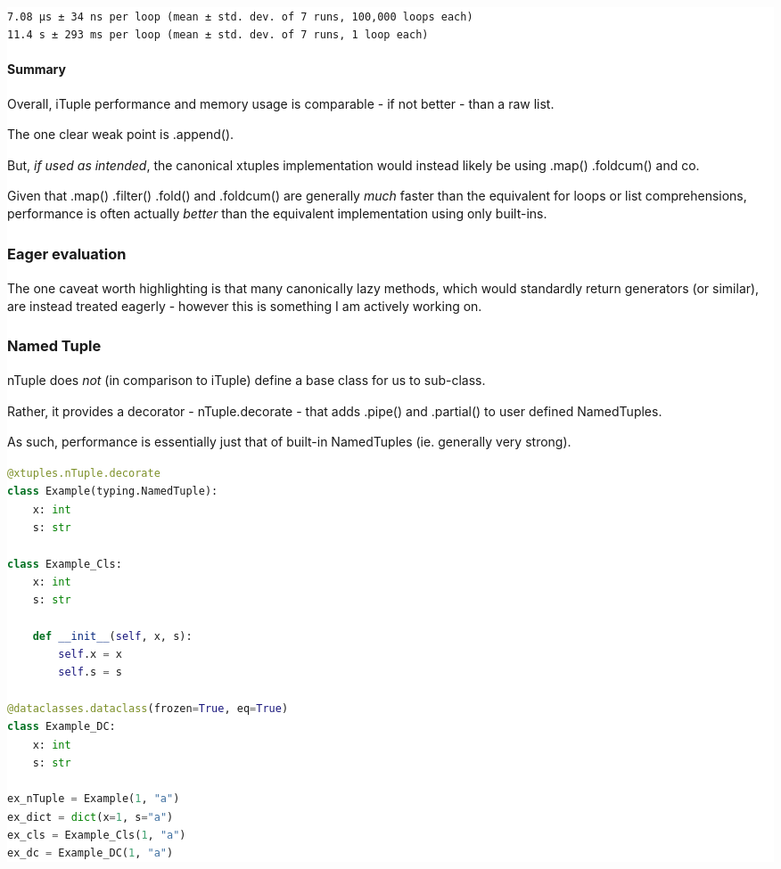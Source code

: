     7.08 µs ± 34 ns per loop (mean ± std. dev. of 7 runs, 100,000 loops each)
    11.4 s ± 293 ms per loop (mean ± std. dev. of 7 runs, 1 loop each)
    

#### Summary

Overall, iTuple performance and memory usage is comparable - if not better - than a raw list.

The one clear weak point is .append().

But, *if used as intended*, the canonical xtuples implementation would instead likely be using .map() .foldcum() and co.

Given that .map() .filter() .fold() and .foldcum() are generally *much* faster than the equivalent for loops or list comprehensions, performance is often actually *better* than the equivalent implementation using only built-ins.

### Eager evaluation

The one caveat worth highlighting is that many canonically lazy methods, which would standardly return generators (or similar), are instead treated eagerly - however this is something I am actively working on.

### Named Tuple

nTuple does *not* (in comparison to iTuple) define a base class for us to sub-class.

Rather, it provides a decorator - nTuple.decorate - that adds .pipe() and .partial() to user defined NamedTuples.

As such, performance is essentially just that of built-in NamedTuples (ie. generally very strong).


```python
@xtuples.nTuple.decorate
class Example(typing.NamedTuple):
    x: int
    s: str
    
class Example_Cls:
    x: int
    s: str
    
    def __init__(self, x, s):
        self.x = x
        self.s = s

@dataclasses.dataclass(frozen=True, eq=True)
class Example_DC:
    x: int
    s: str
    
ex_nTuple = Example(1, "a")
ex_dict = dict(x=1, s="a")
ex_cls = Example_Cls(1, "a")
ex_dc = Example_DC(1, "a")
```
